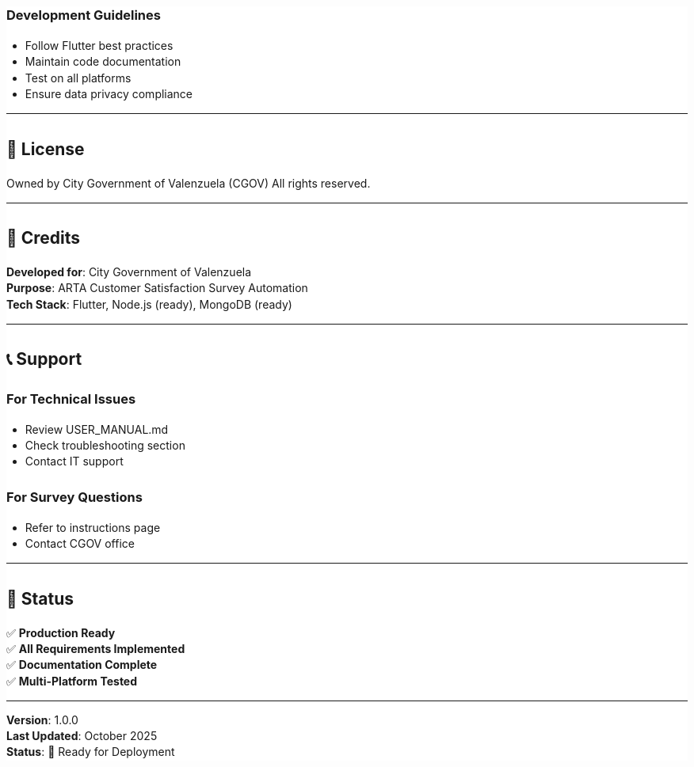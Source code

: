 ### Development Guidelines
- Follow Flutter best practices
- Maintain code documentation
- Test on all platforms
- Ensure data privacy compliance

---

## 📄 License

Owned by City Government of Valenzuela (CGOV)
All rights reserved.

---

## 👥 Credits

**Developed for**: City Government of Valenzuela  
**Purpose**: ARTA Customer Satisfaction Survey Automation  
**Tech Stack**: Flutter, Node.js (ready), MongoDB (ready)

---

## 📞 Support

### For Technical Issues
- Review USER_MANUAL.md
- Check troubleshooting section
- Contact IT support

### For Survey Questions
- Refer to instructions page
- Contact CGOV office

---

## 🎉 Status

✅ **Production Ready**  
✅ **All Requirements Implemented**  
✅ **Documentation Complete**  
✅ **Multi-Platform Tested**

---

**Version**: 1.0.0  
**Last Updated**: October 2025  
**Status**: 🚀 Ready for Deployment
